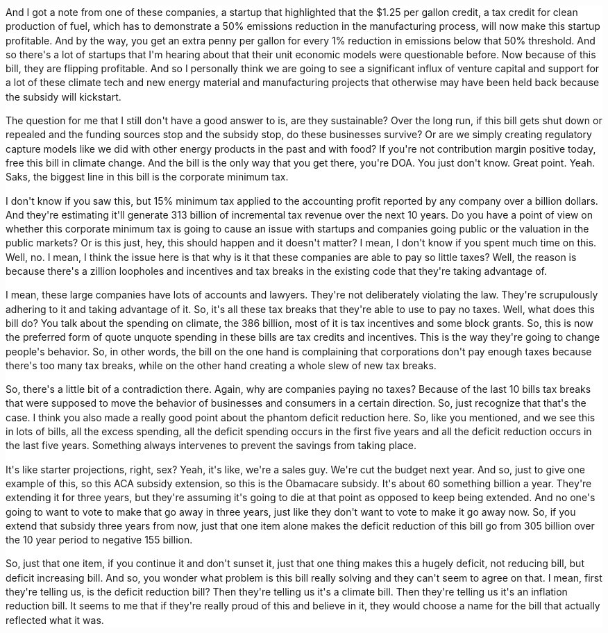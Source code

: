 And I got a note from one of these companies, a startup that highlighted that the $1.25 per gallon credit, a tax credit for clean production of fuel, which has to demonstrate a 50% emissions reduction in the manufacturing process, will now make this startup profitable. And by the way, you get an extra penny per gallon for every 1% reduction in emissions below that 50% threshold. And so there's a lot of startups that I'm hearing about that their unit economic models were questionable before. Now because of this bill, they are flipping profitable. And so I personally think we are going to see a significant influx of venture capital and support for a lot of these climate tech and new energy material and manufacturing projects that otherwise may have been held back because the subsidy will kickstart.

The question for me that I still don't have a good answer to is, are they sustainable? Over the long run, if this bill gets shut down or repealed and the funding sources stop and the subsidy stop, do these businesses survive? Or are we simply creating regulatory capture models like we did with other energy products in the past and with food? If you're not contribution margin positive today, free this bill in climate change. And the bill is the only way that you get there, you're DOA. You just don't know. Great point. Yeah. Saks, the biggest line in this bill is the corporate minimum tax.

I don't know if you saw this, but 15% minimum tax applied to the accounting profit reported by any company over a billion dollars. And they're estimating it'll generate 313 billion of incremental tax revenue over the next 10 years. Do you have a point of view on whether this corporate minimum tax is going to cause an issue with startups and companies going public or the valuation in the public markets? Or is this just, hey, this should happen and it doesn't matter? I mean, I don't know if you spent much time on this. Well, no. I mean, I think the issue here is that why is it that these companies are able to pay so little taxes? Well, the reason is because there's a zillion loopholes and incentives and tax breaks in the existing code that they're taking advantage of.

I mean, these large companies have lots of accounts and lawyers. They're not deliberately violating the law. They're scrupulously adhering to it and taking advantage of it. So, it's all these tax breaks that they're able to use to pay no taxes. Well, what does this bill do? You talk about the spending on climate, the 386 billion, most of it is tax incentives and some block grants. So, this is now the preferred form of quote unquote spending in these bills are tax credits and incentives. This is the way they're going to change people's behavior. So, in other words, the bill on the one hand is complaining that corporations don't pay enough taxes because there's too many tax breaks, while on the other hand creating a whole slew of new tax breaks.

So, there's a little bit of a contradiction there. Again, why are companies paying no taxes? Because of the last 10 bills tax breaks that were supposed to move the behavior of businesses and consumers in a certain direction. So, just recognize that that's the case. I think you also made a really good point about the phantom deficit reduction here. So, like you mentioned, and we see this in lots of bills, all the excess spending, all the deficit spending occurs in the first five years and all the deficit reduction occurs in the last five years. Something always intervenes to prevent the savings from taking place.

It's like starter projections, right, sex? Yeah, it's like, we're a sales guy. We're cut the budget next year. And so, just to give one example of this, so this ACA subsidy extension, so this is the Obamacare subsidy. It's about 60 something billion a year. They're extending it for three years, but they're assuming it's going to die at that point as opposed to keep being extended. And no one's going to want to vote to make that go away in three years, just like they don't want to vote to make it go away now. So, if you extend that subsidy three years from now, just that one item alone makes the deficit reduction of this bill go from 305 billion over the 10 year period to negative 155 billion.

So, just that one item, if you continue it and don't sunset it, just that one thing makes this a hugely deficit, not reducing bill, but deficit increasing bill. And so, you wonder what problem is this bill really solving and they can't seem to agree on that. I mean, first they're telling us, is the deficit reduction bill? Then they're telling us it's a climate bill. Then they're telling us it's an inflation reduction bill. It seems to me that if they're really proud of this and believe in it, they would choose a name for the bill that actually reflected what it was.
